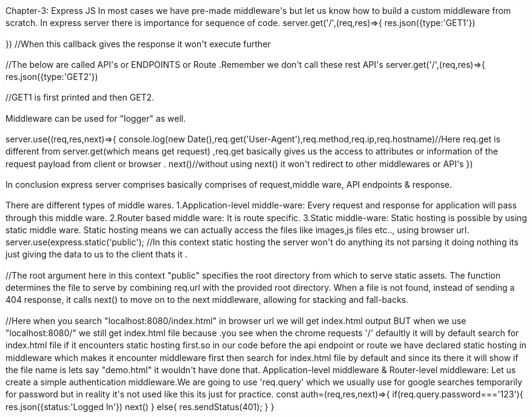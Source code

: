 Chapter-3: Express JS
In most cases we have pre-made middleware's but let us know how to build a custom middleware from scratch.
In express server there is importance for sequence of code.
server.get('/',(req,res)=>{
  res.json({type:'GET1'})
  
})
//When this callback gives the response it won't execute further

//The below are called API's or ENDPOINTS or Route .Remember we don't call these rest API's
server.get('/',(req,res)=>{
  res.json({type:'GET2'})

//GET1 is first printed and then GET2.
  

Middleware can be used for "logger" as well.

server.use((req,res,next)=>{
  console.log(new Date(),req.get('User-Agent'),req.method,req.ip,req.hostname)//Here req.get is different from server.get(which means get request) ,req.get basically gives us the access to attributes or information of the request payload from client or browser .
  next()//without using next() it won't redirect to other middlewares or API's 
})

In conclusion express server comprises basically comprises of request,middle ware, API endpoints & response.

There are different types of middle wares.
1.Application-level middle-ware: Every request and response for application will pass through this middle ware.
2.Router based middle ware: It is route specific. 
3.Static middle-ware: Static hosting is possible by using static middle ware. Static hosting means we can actually access the files like images,js files etc.., using browser url.
server.use(express.static('public');
//In this context static hosting the server won't do anything its not parsing it doing nothing its just giving the data to us to the client thats it .

//The root argument here in this context "public" specifies the root directory from which to serve static assets. The function determines the file to serve by combining req.url with the provided root directory. When a file is not found, instead of sending a 404 response, it calls next() to move on to the next middleware, allowing for stacking and fall-backs.

//Here when you search "localhost:8080/index.html" in browser url we will get index.html output BUT when we use  "localhost:8080/" we still get index.html file because .you see when the chrome requests '/' defaultly it will by default search for index.html file if it encounters static hosting first.so in our code before the api endpoint or route we have declared static hosting in middleware which makes it encounter middleware first then search for index.html file by default and since its there it will show if the file name is lets say "demo.html" it wouldn't have done that.
Application-level middleware & Router-level middleware:
Let us create a simple authentication middleware.We are going to use 'req.query' which we usually use for google searches temporarily for password but in reality it's not used like this its just for practice.
const auth=(req,res,next)=>{
  if(req.query.password==='123'){
    res.json({status:'Logged In'})
    next()
  }
  else{
    res.sendStatus(401);
  }
}
